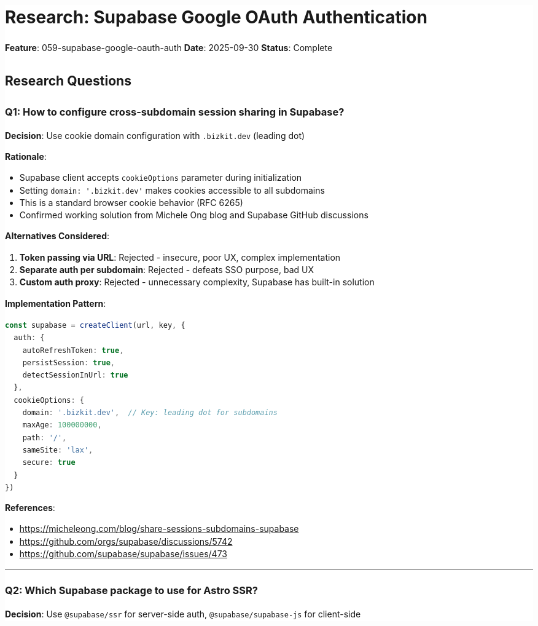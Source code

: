 # Research: Supabase Google OAuth Authentication

**Feature**: 059-supabase-google-oauth-auth
**Date**: 2025-09-30
**Status**: Complete

## Research Questions

### Q1: How to configure cross-subdomain session sharing in Supabase?

**Decision**: Use cookie domain configuration with `.bizkit.dev` (leading dot)

**Rationale**:
- Supabase client accepts `cookieOptions` parameter during initialization
- Setting `domain: '.bizkit.dev'` makes cookies accessible to all subdomains
- This is a standard browser cookie behavior (RFC 6265)
- Confirmed working solution from Michele Ong blog and Supabase GitHub discussions

**Alternatives Considered**:
1. **Token passing via URL**: Rejected - insecure, poor UX, complex implementation
2. **Separate auth per subdomain**: Rejected - defeats SSO purpose, bad UX
3. **Custom auth proxy**: Rejected - unnecessary complexity, Supabase has built-in solution

**Implementation Pattern**:
```typescript
const supabase = createClient(url, key, {
  auth: {
    autoRefreshToken: true,
    persistSession: true,
    detectSessionInUrl: true
  },
  cookieOptions: {
    domain: '.bizkit.dev',  // Key: leading dot for subdomains
    maxAge: 100000000,
    path: '/',
    sameSite: 'lax',
    secure: true
  }
})
```

**References**:
- https://micheleong.com/blog/share-sessions-subdomains-supabase
- https://github.com/orgs/supabase/discussions/5742
- https://github.com/supabase/supabase/issues/473

---

### Q2: Which Supabase package to use for Astro SSR?

**Decision**: Use `@supabase/ssr` for server-side auth, `@supabase/supabase-js` for client-side

